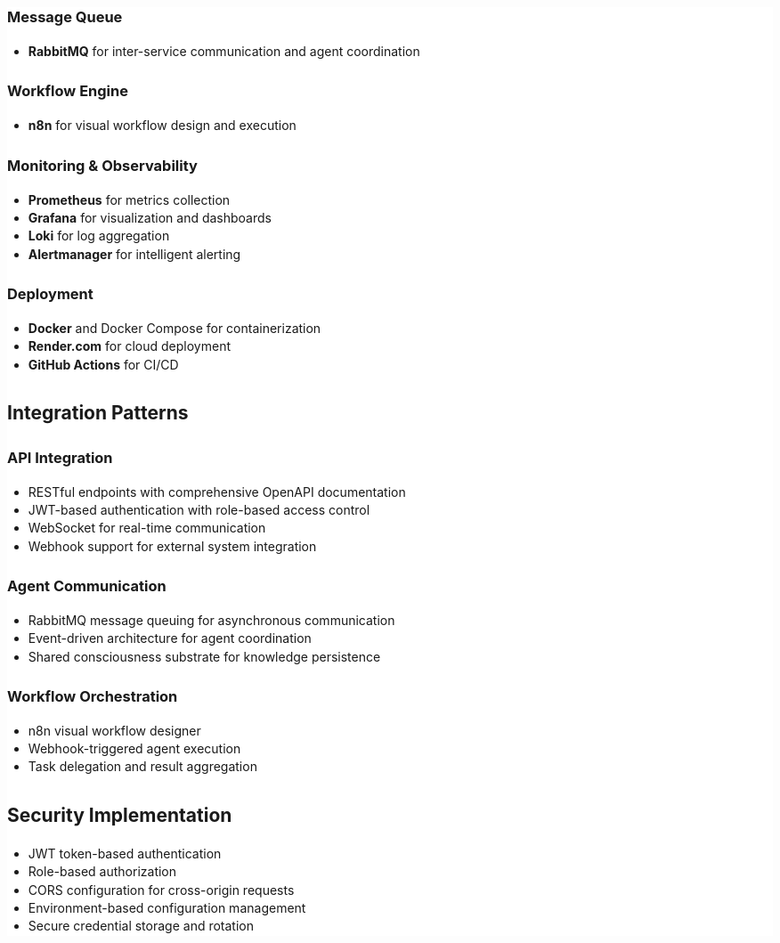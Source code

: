 ### Message Queue
- **RabbitMQ** for inter-service communication and agent coordination

### Workflow Engine
- **n8n** for visual workflow design and execution

### Monitoring & Observability
- **Prometheus** for metrics collection
- **Grafana** for visualization and dashboards
- **Loki** for log aggregation
- **Alertmanager** for intelligent alerting

### Deployment
- **Docker** and Docker Compose for containerization
- **Render.com** for cloud deployment
- **GitHub Actions** for CI/CD

## Integration Patterns

### API Integration
- RESTful endpoints with comprehensive OpenAPI documentation
- JWT-based authentication with role-based access control
- WebSocket for real-time communication
- Webhook support for external system integration

### Agent Communication
- RabbitMQ message queuing for asynchronous communication
- Event-driven architecture for agent coordination
- Shared consciousness substrate for knowledge persistence

### Workflow Orchestration
- n8n visual workflow designer
- Webhook-triggered agent execution
- Task delegation and result aggregation

## Security Implementation
- JWT token-based authentication
- Role-based authorization
- CORS configuration for cross-origin requests
- Environment-based configuration management
- Secure credential storage and rotation

